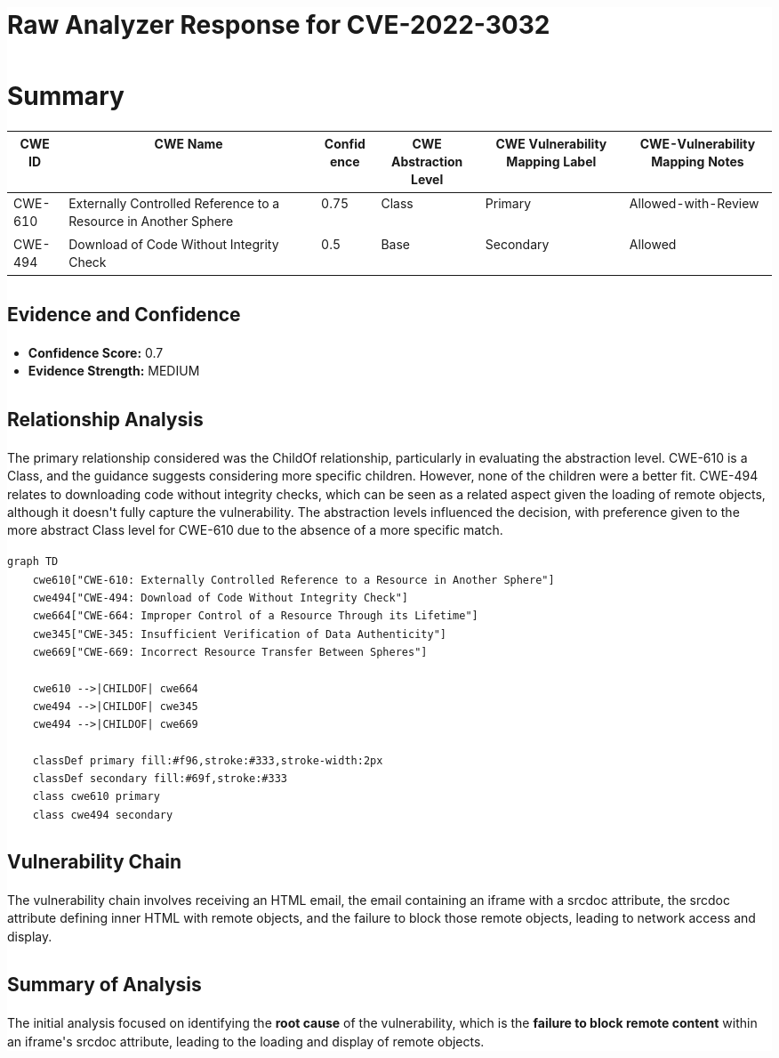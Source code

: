 # Raw Analyzer Response for CVE-2022-3032

# Summary
| CWE ID | CWE Name | Confidence | CWE Abstraction Level | CWE Vulnerability Mapping Label | CWE-Vulnerability Mapping Notes |
|---|---|---|---|---|---|
| CWE-610 | Externally Controlled Reference to a Resource in Another Sphere | 0.75 | Class | Primary | Allowed-with-Review |
| CWE-494 | Download of Code Without Integrity Check | 0.5 | Base | Secondary | Allowed |

## Evidence and Confidence

*   **Confidence Score:** 0.7
*   **Evidence Strength:** MEDIUM

## Relationship Analysis
The primary relationship considered was the ChildOf relationship, particularly in evaluating the abstraction level. CWE-610 is a Class, and the guidance suggests considering more specific children. However, none of the children were a better fit. CWE-494 relates to downloading code without integrity checks, which can be seen as a related aspect given the loading of remote objects, although it doesn't fully capture the vulnerability. The abstraction levels influenced the decision, with preference given to the more abstract Class level for CWE-610 due to the absence of a more specific match.

```mermaid
graph TD
    cwe610["CWE-610: Externally Controlled Reference to a Resource in Another Sphere"]
    cwe494["CWE-494: Download of Code Without Integrity Check"]
    cwe664["CWE-664: Improper Control of a Resource Through its Lifetime"]
    cwe345["CWE-345: Insufficient Verification of Data Authenticity"]
    cwe669["CWE-669: Incorrect Resource Transfer Between Spheres"]
    
    cwe610 -->|CHILDOF| cwe664
    cwe494 -->|CHILDOF| cwe345
    cwe494 -->|CHILDOF| cwe669

    classDef primary fill:#f96,stroke:#333,stroke-width:2px
    classDef secondary fill:#69f,stroke:#333
    class cwe610 primary
    class cwe494 secondary
```

## Vulnerability Chain
The vulnerability chain involves receiving an HTML email, the email containing an iframe with a srcdoc attribute, the srcdoc attribute defining inner HTML with remote objects, and the failure to block those remote objects, leading to network access and display.

## Summary of Analysis
The initial analysis focused on identifying the **root cause** of the vulnerability, which is the **failure to block remote content** within an iframe's srcdoc attribute, leading to the loading and display of remote objects.
